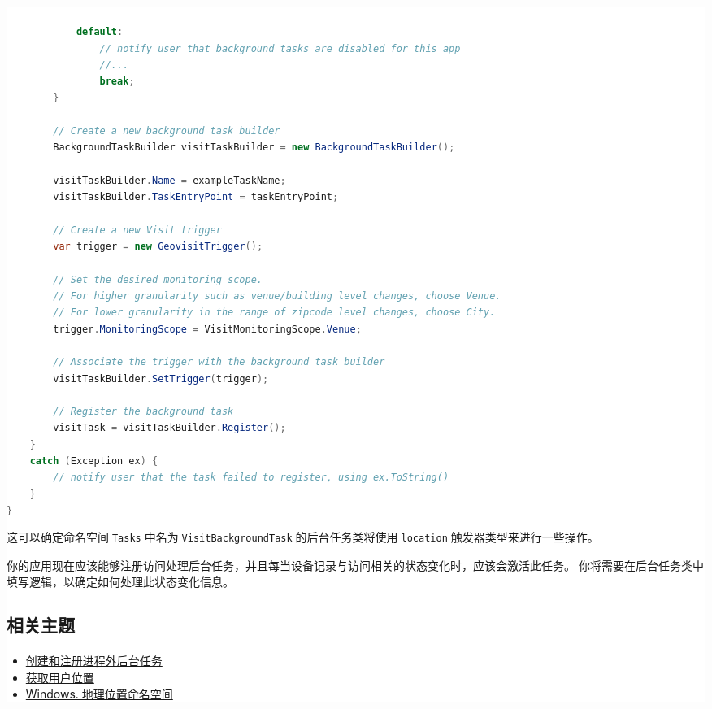 ```csharp

            default:
                // notify user that background tasks are disabled for this app
                //...
                break;
        }

        // Create a new background task builder
        BackgroundTaskBuilder visitTaskBuilder = new BackgroundTaskBuilder();

        visitTaskBuilder.Name = exampleTaskName;
        visitTaskBuilder.TaskEntryPoint = taskEntryPoint;

        // Create a new Visit trigger
        var trigger = new GeovisitTrigger();

        // Set the desired monitoring scope.
        // For higher granularity such as venue/building level changes, choose Venue.
        // For lower granularity in the range of zipcode level changes, choose City. 
        trigger.MonitoringScope = VisitMonitoringScope.Venue; 

        // Associate the trigger with the background task builder
        visitTaskBuilder.SetTrigger(trigger);

        // Register the background task
        visitTask = visitTaskBuilder.Register();      
    }
    catch (Exception ex) {
        // notify user that the task failed to register, using ex.ToString()
    }
}
```

这可以确定命名空间 `Tasks` 中名为 `VisitBackgroundTask` 的后台任务类将使用 `location` 触发器类型来进行一些操作。 

你的应用现在应该能够注册访问处理后台任务，并且每当设备记录与访问相关的状态变化时，应该会激活此任务。 你将需要在后台任务类中填写逻辑，以确定如何处理此状态变化信息。

## <a name="related-topics"></a>相关主题
* [创建和注册进程外后台任务](../launch-resume/create-and-register-a-background-task.md)
* [获取用户位置](get-location.md)
* [Windows. 地理位置命名空间](/uwp/api/windows.devices.geolocation)